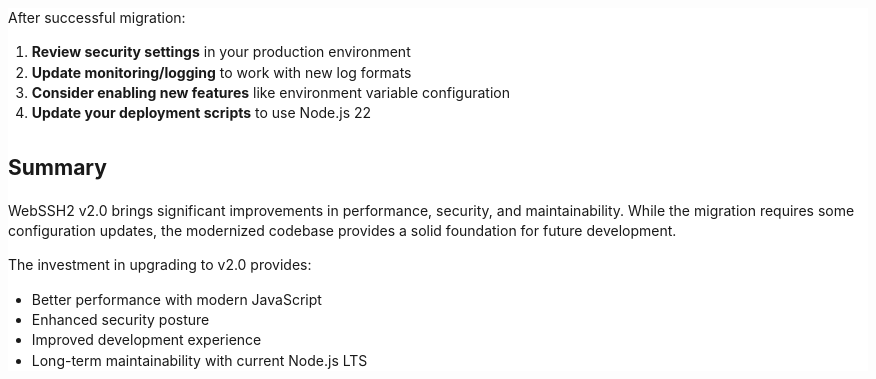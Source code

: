 After successful migration:

1. **Review security settings** in your production environment
2. **Update monitoring/logging** to work with new log formats
3. **Consider enabling new features** like environment variable configuration
4. **Update your deployment scripts** to use Node.js 22

## Summary

WebSSH2 v2.0 brings significant improvements in performance, security, and maintainability. While the migration requires some configuration updates, the modernized codebase provides a solid foundation for future development.

The investment in upgrading to v2.0 provides:
- Better performance with modern JavaScript
- Enhanced security posture
- Improved development experience
- Long-term maintainability with current Node.js LTS